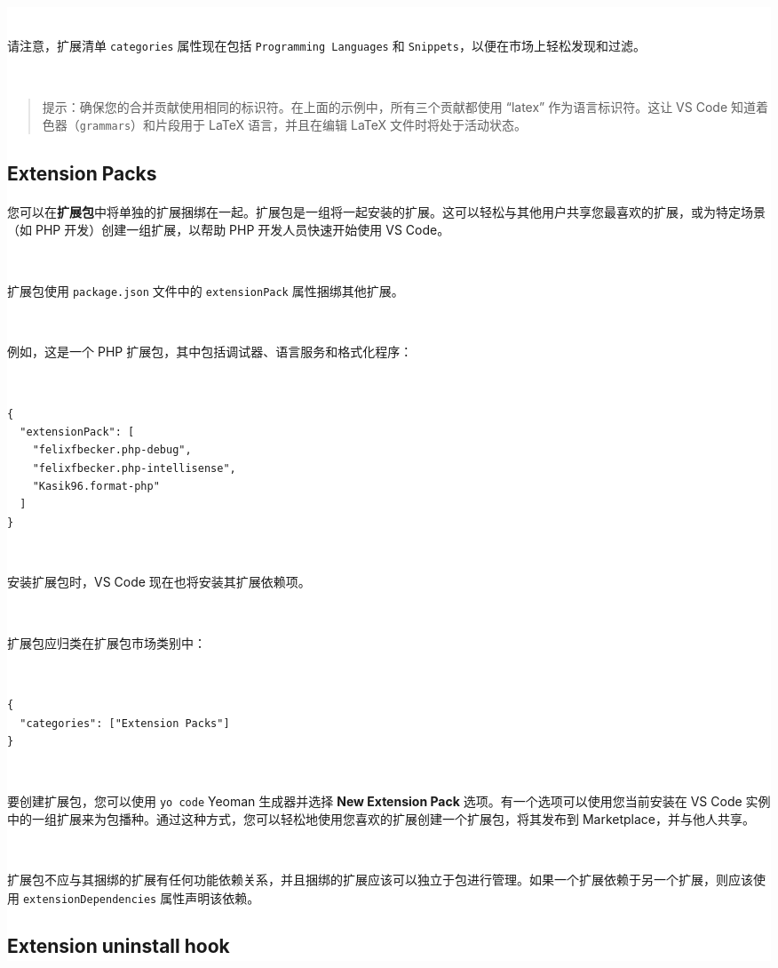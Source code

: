 <br>

请注意，扩展清单 `categories` 属性现在包括 `Programming Languages` 和 `Snippets`，以便在市场上轻松发现和过滤。

<br>

> 提示：确保您的合并贡献使用相同的标识符。在上面的示例中，所有三个贡献都使用 “latex” 作为语言标识符。这让 VS Code 知道着色器（`grammars`）和片段用于 LaTeX 语言，并且在编辑 LaTeX 文件时将处于活动状态。

## Extension Packs

您可以在**扩展包**中将单独的扩展捆绑在一起。扩展包是一组将一起安装的扩展。这可以轻松与其他用户共享您最喜欢的扩展，或为特定场景（如 PHP 开发）创建一组扩展，以帮助 PHP 开发人员快速开始使用 VS Code。

<br>

扩展包使用 `package.json` 文件中的 `extensionPack` 属性捆绑其他扩展。

<br>

例如，这是一个 PHP 扩展包，其中包括调试器、语言服务和格式化程序：

<br>

```
{
  "extensionPack": [
    "felixfbecker.php-debug",
    "felixfbecker.php-intellisense",
    "Kasik96.format-php"
  ]
}
```

<br>

安装扩展包时，VS Code 现在也将安装其扩展依赖项。

<br>

扩展包应归类在扩展包市场类别中：

<br>

```
{
  "categories": ["Extension Packs"]
}
```

<br>

要创建扩展包，您可以使用 `yo code` Yeoman 生成器并选择 **New Extension Pack** 选项。有一个选项可以使用您当前安装在 VS Code 实例中的一组扩展来为包播种。通过这种方式，您可以轻松地使用您喜欢的扩展创建一个扩展包，将其发布到 Marketplace，并与他人共享。

<br>

扩展包不应与其捆绑的扩展有任何功能依赖关系，并且捆绑的扩展应该可以独立于包进行管理。如果一个扩展依赖于另一个扩展，则应该使用 `extensionDependencies` 属性声明该依赖。

## Extension uninstall hook
